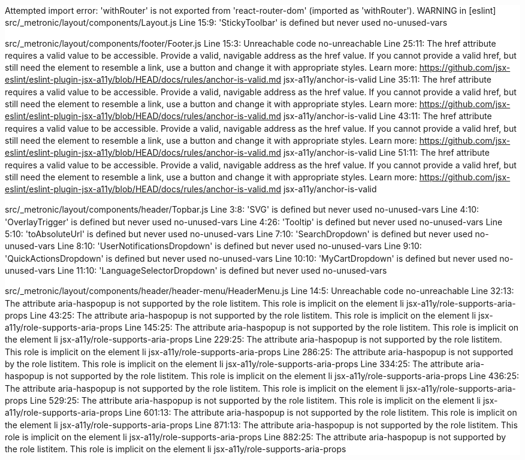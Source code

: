 Attempted import error: 'withRouter' is not exported from 'react-router-dom' (imported as 'withRouter').
WARNING in [eslint] 
src/_metronic/layout/components/Layout.js
  Line 15:9:  'StickyToolbar' is defined but never used  no-unused-vars

src/_metronic/layout/components/footer/Footer.js
  Line 15:3:   Unreachable code                                                                                                                                                                                                                                                                                                                                                   no-unreachable
  Line 25:11:  The href attribute requires a valid value to be accessible. Provide a valid, navigable address as the href value. If you cannot provide a valid href, but still need the element to resemble a link, use a button and change it with appropriate styles. Learn more: https://github.com/jsx-eslint/eslint-plugin-jsx-a11y/blob/HEAD/docs/rules/anchor-is-valid.md  jsx-a11y/anchor-is-valid
  Line 35:11:  The href attribute requires a valid value to be accessible. Provide a valid, navigable address as the href value. If you cannot provide a valid href, but still need the element to resemble a link, use a button and change it with appropriate styles. Learn more: https://github.com/jsx-eslint/eslint-plugin-jsx-a11y/blob/HEAD/docs/rules/anchor-is-valid.md  jsx-a11y/anchor-is-valid
  Line 43:11:  The href attribute requires a valid value to be accessible. Provide a valid, navigable address as the href value. If you cannot provide a valid href, but still need the element to resemble a link, use a button and change it with appropriate styles. Learn more: https://github.com/jsx-eslint/eslint-plugin-jsx-a11y/blob/HEAD/docs/rules/anchor-is-valid.md  jsx-a11y/anchor-is-valid
  Line 51:11:  The href attribute requires a valid value to be accessible. Provide a valid, navigable address as the href value. If you cannot provide a valid href, but still need the element to resemble a link, use a button and change it with appropriate styles. Learn more: https://github.com/jsx-eslint/eslint-plugin-jsx-a11y/blob/HEAD/docs/rules/anchor-is-valid.md  jsx-a11y/anchor-is-valid

src/_metronic/layout/components/header/Topbar.js
  Line 3:8:    'SVG' is defined but never used                        no-unused-vars
  Line 4:10:   'OverlayTrigger' is defined but never used             no-unused-vars
  Line 4:26:   'Tooltip' is defined but never used                    no-unused-vars
  Line 5:10:   'toAbsoluteUrl' is defined but never used              no-unused-vars
  Line 7:10:   'SearchDropdown' is defined but never used             no-unused-vars
  Line 8:10:   'UserNotificationsDropdown' is defined but never used  no-unused-vars
  Line 9:10:   'QuickActionsDropdown' is defined but never used       no-unused-vars
  Line 10:10:  'MyCartDropdown' is defined but never used             no-unused-vars
  Line 11:10:  'LanguageSelectorDropdown' is defined but never used   no-unused-vars

src/_metronic/layout/components/header/header-menu/HeaderMenu.js
  Line 14:5:    Unreachable code                                                                                            no-unreachable
  Line 32:13:   The attribute aria-haspopup is not supported by the role listitem. This role is implicit on the element li  jsx-a11y/role-supports-aria-props
  Line 43:25:   The attribute aria-haspopup is not supported by the role listitem. This role is implicit on the element li  jsx-a11y/role-supports-aria-props
  Line 145:25:  The attribute aria-haspopup is not supported by the role listitem. This role is implicit on the element li  jsx-a11y/role-supports-aria-props
  Line 229:25:  The attribute aria-haspopup is not supported by the role listitem. This role is implicit on the element li  jsx-a11y/role-supports-aria-props
  Line 286:25:  The attribute aria-haspopup is not supported by the role listitem. This role is implicit on the element li  jsx-a11y/role-supports-aria-props
  Line 334:25:  The attribute aria-haspopup is not supported by the role listitem. This role is implicit on the element li  jsx-a11y/role-supports-aria-props
  Line 436:25:  The attribute aria-haspopup is not supported by the role listitem. This role is implicit on the element li  jsx-a11y/role-supports-aria-props
  Line 529:25:  The attribute aria-haspopup is not supported by the role listitem. This role is implicit on the element li  jsx-a11y/role-supports-aria-props
  Line 601:13:  The attribute aria-haspopup is not supported by the role listitem. This role is implicit on the element li  jsx-a11y/role-supports-aria-props
  Line 871:13:  The attribute aria-haspopup is not supported by the role listitem. This role is implicit on the element li  jsx-a11y/role-supports-aria-props
  Line 882:25:  The attribute aria-haspopup is not supported by the role listitem. This role is implicit on the element li  jsx-a11y/role-supports-aria-props